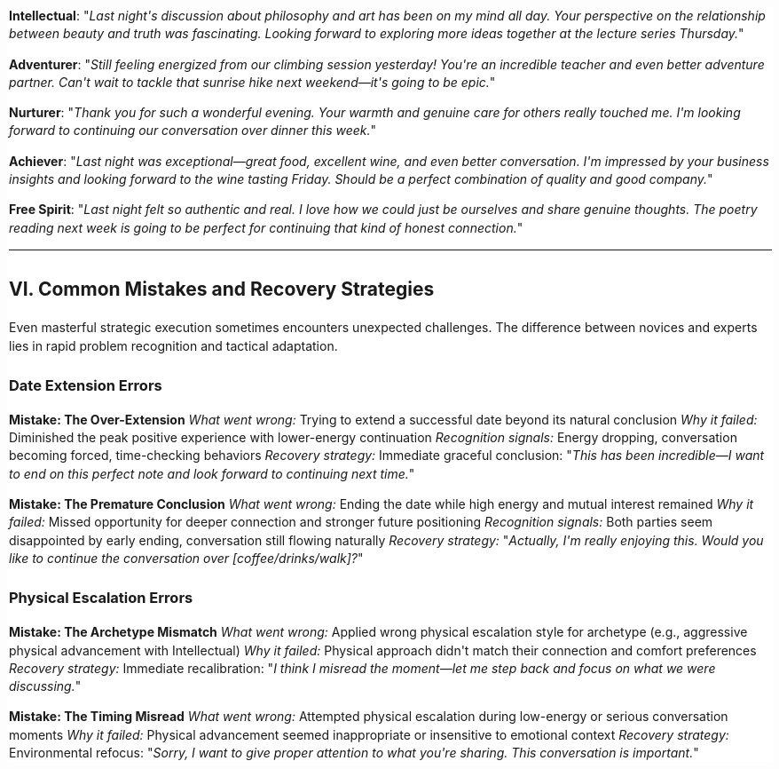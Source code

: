 **Intellectual**: "*Last night's discussion about philosophy and art has been on my mind all day. Your perspective on the relationship between beauty and truth was fascinating. Looking forward to exploring more ideas together at the lecture series Thursday.*"

**Adventurer**: "*Still feeling energized from our climbing session yesterday! You're an incredible teacher and even better adventure partner. Can't wait to tackle that sunrise hike next weekend—it's going to be epic.*"

**Nurturer**: "*Thank you for such a wonderful evening. Your warmth and genuine care for others really touched me. I'm looking forward to continuing our conversation over dinner this week.*"

**Achiever**: "*Last night was exceptional—great food, excellent wine, and even better conversation. I'm impressed by your business insights and looking forward to the wine tasting Friday. Should be a perfect combination of quality and good company.*"

**Free Spirit**: "*Last night felt so authentic and real. I love how we could just be ourselves and share genuine thoughts. The poetry reading next week is going to be perfect for continuing that kind of honest connection.*"

---

## VI. Common Mistakes and Recovery Strategies

Even masterful strategic execution sometimes encounters unexpected challenges. The difference between novices and experts lies in rapid problem recognition and tactical adaptation.

### Date Extension Errors

**Mistake: The Over-Extension**
*What went wrong:* Trying to extend a successful date beyond its natural conclusion
*Why it failed:* Diminished the peak positive experience with lower-energy continuation
*Recognition signals:* Energy dropping, conversation becoming forced, time-checking behaviors
*Recovery strategy:* Immediate graceful conclusion: "*This has been incredible—I want to end on this perfect note and look forward to continuing next time.*"

**Mistake: The Premature Conclusion**
*What went wrong:* Ending the date while high energy and mutual interest remained
*Why it failed:* Missed opportunity for deeper connection and stronger future positioning
*Recognition signals:* Both parties seem disappointed by early ending, conversation still flowing naturally
*Recovery strategy:* "*Actually, I'm really enjoying this. Would you like to continue the conversation over [coffee/drinks/walk]?*"

### Physical Escalation Errors

**Mistake: The Archetype Mismatch**
*What went wrong:* Applied wrong physical escalation style for archetype (e.g., aggressive physical advancement with Intellectual)
*Why it failed:* Physical approach didn't match their connection and comfort preferences
*Recovery strategy:* Immediate recalibration: "*I think I misread the moment—let me step back and focus on what we were discussing.*"

**Mistake: The Timing Misread**
*What went wrong:* Attempted physical escalation during low-energy or serious conversation moments
*Why it failed:* Physical advancement seemed inappropriate or insensitive to emotional context
*Recovery strategy:* Environmental refocus: "*Sorry, I want to give proper attention to what you're sharing. This conversation is important.*"
